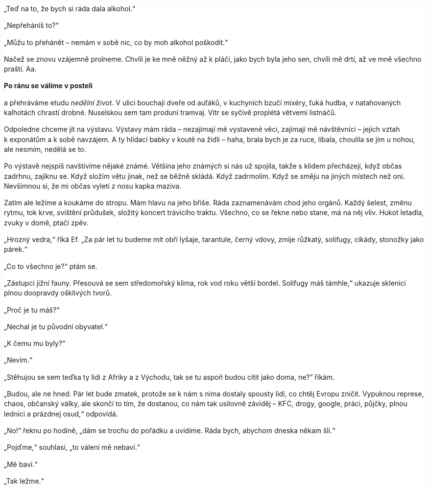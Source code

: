 „Teď na to, že bych si ráda dala alkohol.“

„Nepřeháníš to?“

„Můžu to přehánět – nemám v sobě nic, co by moh alkohol poškodit.“

Načež se znovu vzájemně prolneme. Chvíli je ke mně něžný až k pláči, jako bych byla jeho sen, chvíli mě drtí, až ve mně všechno praští. Aa.

</section>

<section>

**Po ránu se válíme v posteli**

a přehráváme etudu _nedělní život_. V ulici bouchají dveře od auťáků, v kuchyních bzučí mixéry, ťuká hudba, v natahovaných kalhotách chrastí drobné. Nuselskou sem tam produní tramvaj. Vítr se syčivě proplétá větvemi listnáčů.

Odpoledne chceme jít na výstavu. Výstavy mám ráda – nezajímají mě vystavené věci, zajímají mě návštěvníci – jejich vztah k exponátům a k sobě navzájem. A ty hlídací babky v koutě na židli – haha, brala bych je za ruce, líbala, choulila se jim u nohou, ale nesmím, nedělá se to.

Po výstavě nejspíš navštívíme nějaké známé. Většina jeho známých si nás už spojila, takže s klidem přecházejí, když občas zadrhnu, zajíknu se. Když složím větu jinak, než se běžně skládá. Když zadrmolím. Když se směju na jiných místech než oni. Nevšimnou si, že mi občas vyletí z nosu kapka maziva.

Zatím ale ležíme a koukáme do stropu. Mám hlavu na jeho břiše. Ráda zaznamenávám chod jeho orgánů. Každý šelest, změnu rytmu, tok krve, svištění průdušek, složitý koncert trávicího traktu. Všechno, co se řekne nebo stane, má na něj vliv. Hukot letadla, zvuky v domě, ptačí zpěv.

„Hrozný vedra,“ říká Ef. „Za pár let tu budeme mít obří lyšaje, tarantule, černý vdovy, zmije růžkatý, solifugy, cikády, stonožky jako párek.“

„Co to všechno je?“ ptám se.

„Zástupci jižní fauny. Přesouvá se sem středomořský klima, rok vod roku větší bordel. Solifugy máš támhle,“ ukazuje sklenici plnou doopravdy ošklivých tvorů.

„Proč je tu máš?“

„Nechal je tu původní obyvatel.“

„K čemu mu byly?“

„Nevím.“

„Stěhujou se sem teďka ty lidi z Afriky a z Východu, tak se tu aspoň budou cítit jako doma, ne?“ říkám.

„Budou, ale ne hned. Pár let bude zmatek, protože se k nám s nima dostaly spousty lidí, co chtěj Evropu zničit. Vypuknou represe, chaos, občanský války, ale skončí to tím, že dostanou, co nám tak usilovně záviděj – KFC, drogy, google, práci, půjčky, plnou lednici a prázdnej osud,“ odpovídá.

„No!“ řeknu po hodině, „dám se trochu do pořádku a uvidíme. Ráda bych, abychom dneska někam šli.“

„Pojďme,“ souhlasí, „to válení mě nebaví.“

„Mě baví.“

„Tak ležme.“
